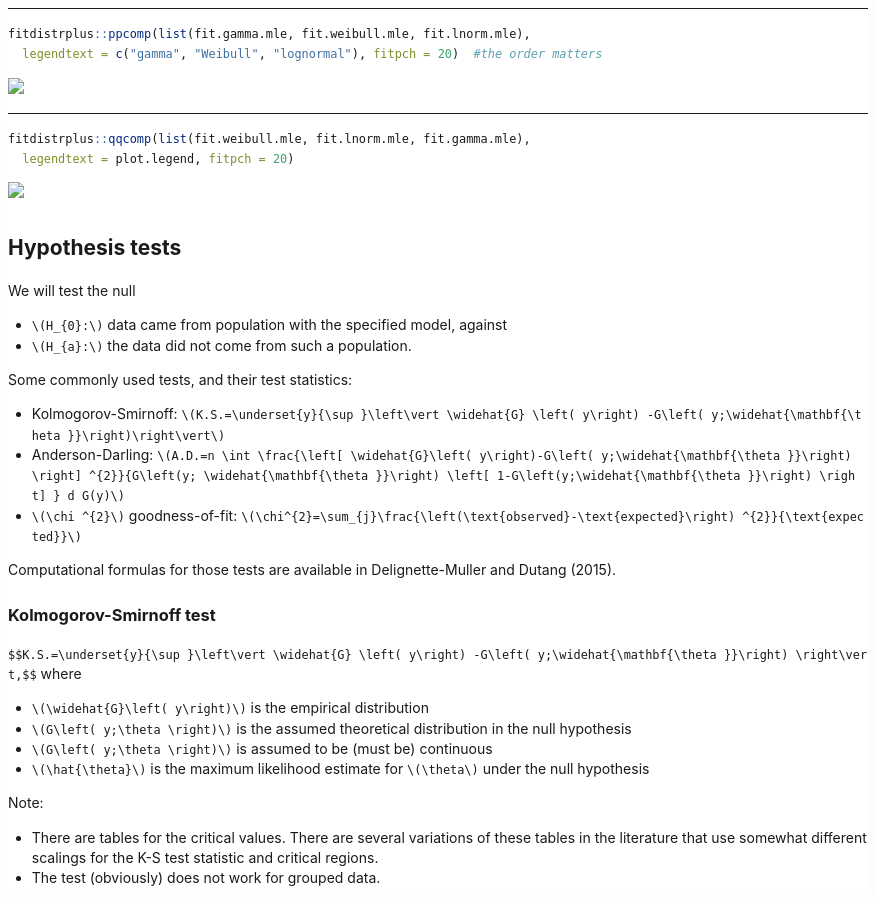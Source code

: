 ------------------------------------------------------------------------

``` r
fitdistrplus::ppcomp(list(fit.gamma.mle, fit.weibull.mle, fit.lnorm.mle),
  legendtext = c("gamma", "Weibull", "lognormal"), fitpch = 20)  #the order matters
```

<img src="{{< blogdown/postref >}}index_files/figure-html/SUVA-GOF-graphs-pp2-1.png" width="672" />

------------------------------------------------------------------------

``` r
fitdistrplus::qqcomp(list(fit.weibull.mle, fit.lnorm.mle, fit.gamma.mle),
  legendtext = plot.legend, fitpch = 20)
```

<img src="{{< blogdown/postref >}}index_files/figure-html/SUVA-GOF-graphs-qq-1.png" width="672" />






## Hypothesis tests

We will test the null

- `\(H_{0}:\)` data came from population with the specified model, against
- `\(H_{a}:\)` the data did not come from such a population.

Some commonly used tests, and their test statistics:

- Kolmogorov-Smirnoff: `\(K.S.=\underset{y}{\sup }\left\vert \widehat{G} \left( y\right) -G\left( y;\widehat{\mathbf{\theta }}\right)\right\vert\)`
- Anderson-Darling: `\(A.D.=n \int \frac{\left[ \widehat{G}\left( y\right)-G\left( y;\widehat{\mathbf{\theta }}\right) \right] ^{2}}{G\left(y; \widehat{\mathbf{\theta }}\right) \left[ 1-G\left(y;\widehat{\mathbf{\theta }}\right) \right] } d G(y)\)`
- `\(\chi ^{2}\)` goodness-of-fit: `\(\chi^{2}=\sum_{j}\frac{\left(\text{observed}-\text{expected}\right) ^{2}}{\text{expected}}\)`

Computational formulas for those tests are available in Delignette-Muller and Dutang (2015).

### Kolmogorov-Smirnoff test

`$$K.S.=\underset{y}{\sup }\left\vert \widehat{G} \left( y\right) -G\left( y;\widehat{\mathbf{\theta }}\right) \right\vert,$$`
where

- `\(\widehat{G}\left( y\right)\)` is the empirical distribution
- `\(G\left( y;\theta \right)\)` is the assumed theoretical distribution in the null hypothesis
- `\(G\left( y;\theta \right)\)` is assumed to be (must be) continuous
- `\(\hat{\theta}\)` is the maximum likelihood estimate for `\(\theta\)` under the null hypothesis

Note:

- There are tables for the critical values. There are several variations of these tables in the literature that use somewhat different scalings for the K-S test statistic and critical regions.
- The test (obviously) does not work for grouped data.
